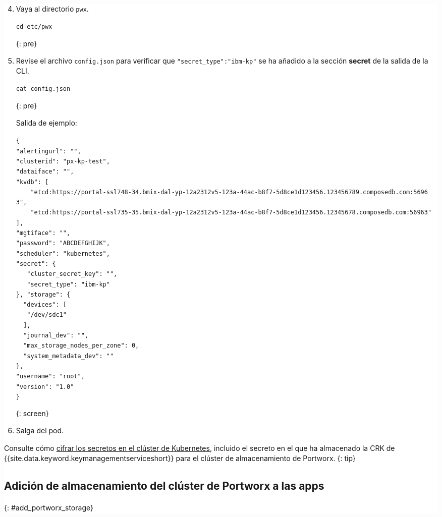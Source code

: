    4. Vaya al directorio `pwx`.
      ```
      cd etc/pwx
      ```
      {: pre}

   5. Revise el archivo `config.json` para verificar que `"secret_type":"ibm-kp"` se ha añadido a la sección **secret** de la salida de la CLI.
      ```
      cat config.json
      ```
      {: pre}

      Salida de ejemplo:
      ```
      {
      "alertingurl": "",
      "clusterid": "px-kp-test",
      "dataiface": "",
      "kvdb": [
          "etcd:https://portal-ssl748-34.bmix-dal-yp-12a2312v5-123a-44ac-b8f7-5d8ce1d123456.123456789.composedb.com:56963",
          "etcd:https://portal-ssl735-35.bmix-dal-yp-12a2312v5-123a-44ac-b8f7-5d8ce1d123456.12345678.composedb.com:56963"
      ],
      "mgtiface": "",
      "password": "ABCDEFGHIJK",
      "scheduler": "kubernetes",
      "secret": {
         "cluster_secret_key": "",
         "secret_type": "ibm-kp"
      }, "storage": {
        "devices": [
         "/dev/sdc1"
        ],
        "journal_dev": "",
        "max_storage_nodes_per_zone": 0,
        "system_metadata_dev": ""
      },
      "username": "root",
      "version": "1.0"
      }
      ```
      {: screen}

   6. Salga del pod.

Consulte cómo [cifrar los secretos en el clúster de Kubernetes](/docs/containers?topic=containers-encryption#keyprotect), incluido el secreto en el que ha almacenado la CRK de {{site.data.keyword.keymanagementserviceshort}} para el clúster de almacenamiento de Portworx.
{: tip}

## Adición de almacenamiento del clúster de Portworx a las apps
{: #add_portworx_storage}
